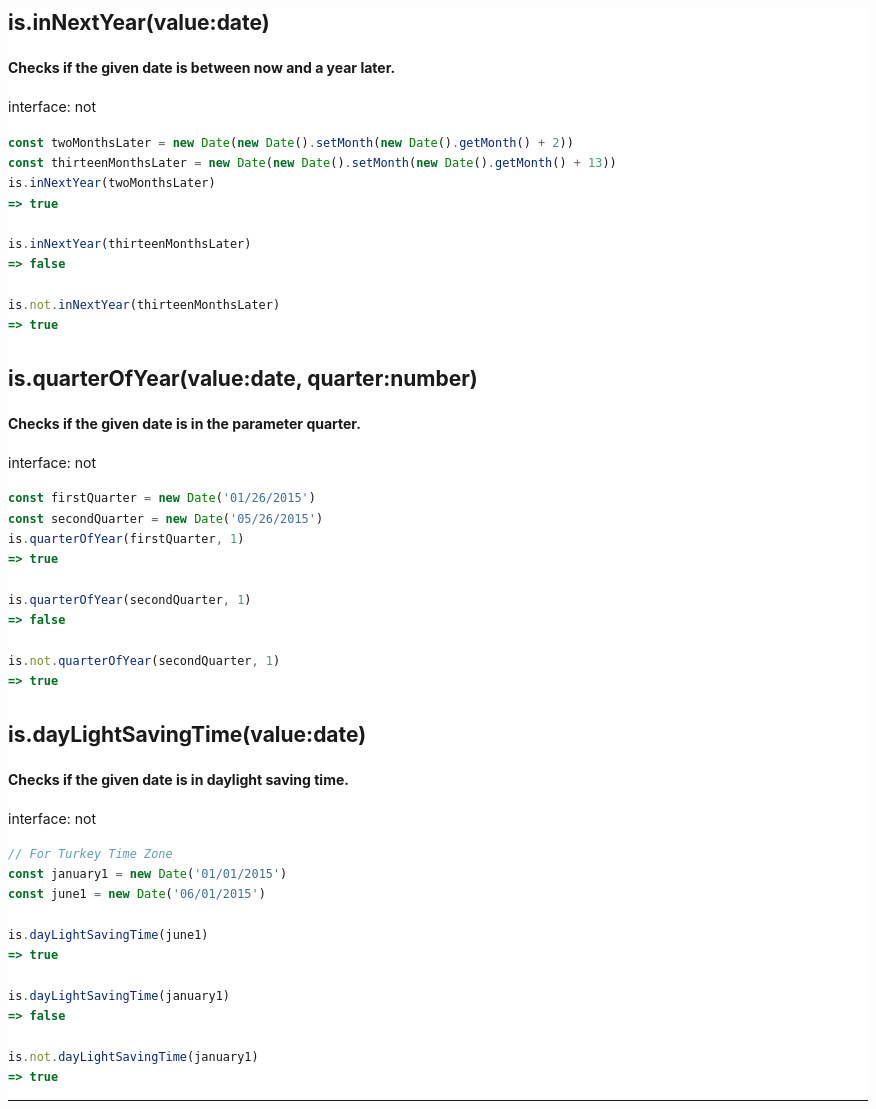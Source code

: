 is.inNextYear(value:date)
---------------------------
#### Checks if the given date is between now and a year later.
interface: not

```javascript
const twoMonthsLater = new Date(new Date().setMonth(new Date().getMonth() + 2))
const thirteenMonthsLater = new Date(new Date().setMonth(new Date().getMonth() + 13))
is.inNextYear(twoMonthsLater)
=> true

is.inNextYear(thirteenMonthsLater)
=> false

is.not.inNextYear(thirteenMonthsLater)
=> true
```

is.quarterOfYear(value:date, quarter:number)
---------------------------------------------
#### Checks if the given date is in the parameter quarter.
interface: not

```javascript
const firstQuarter = new Date('01/26/2015')
const secondQuarter = new Date('05/26/2015')
is.quarterOfYear(firstQuarter, 1)
=> true

is.quarterOfYear(secondQuarter, 1)
=> false

is.not.quarterOfYear(secondQuarter, 1)
=> true
```

is.dayLightSavingTime(value:date)
--------------------------------------------------
#### Checks if the given date is in daylight saving time.
interface: not

```javascript
// For Turkey Time Zone
const january1 = new Date('01/01/2015')
const june1 = new Date('06/01/2015')

is.dayLightSavingTime(june1)
=> true

is.dayLightSavingTime(january1)
=> false

is.not.dayLightSavingTime(january1)
=> true
```
-----------------
